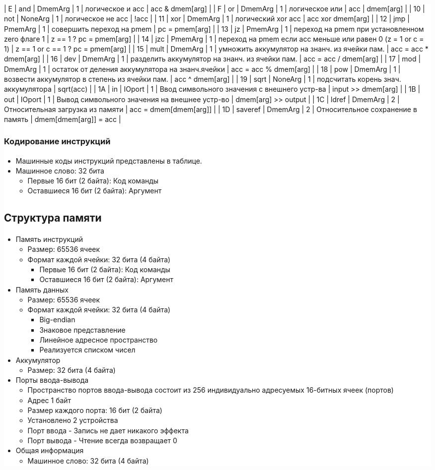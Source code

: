 | E   |   and	    |    DmemArg	    |   1	    |                       логическое и acc	                       | acc & dmem[arg]                                               |
| F   |    or     |    DmemArg	    |   1	    |                      логическое или    	                      | acc  \| dmem[arg]                                             |
| 10  |   not	    |    NoneArg	    |   1	    |                      логическое не acc	                       | !acc                                                          |
| 11  |   xor	    |    DmemArg	    |   1	    |                      логический xor acc	                      | acc xor dmem[arg]	                                            |
| 12  |   jmp	    |    PmemArg	    |   1	    |                  совершить переход на pmem	                   | pc = pmem[arg]                                                |
| 13  |    jz	    |    PmemArg	    |   1	    |        переход на pmem при установленном zero флаге 1	        | z == 1 ? pc = pmem[arg]                                       |
| 14  |   jzc	    |    PmemArg	    |   1	    | переход на pmem если acc меньше или равен 0 (z = 1 or c = 1)	 | z == 1 or c == 1 ? pc = pmem[arg]	                            |
| 15  |   mult	   |    DmemArg	    |   1	    |        умножить аккумулятор на знанч. из ячейки пам.	         | acc = acc * dmem[arg]                                         |
| 16  |   dev	    |    DmemArg	    |   1	    |        разделить аккумулятор на знанч. из ячейки пам.	        | acc = acc / dmem[arg]                                         |
| 17  |   mod	    |    DmemArg	    |   1	    |       остаток от деления аккумулятора на знанч.ячейки	        | acc = acc % dmem[arg]                                         |
| 18  |   pow	    |    DmemArg	    |   1 	   |        возвести аккумулятор в степень из ячейки пам.	         | acc ^ dmem[arg]                                               |
| 19  |   sqrt	   |    NoneArg	    |   1	    |             подсчитать корень знач. аккумулятора	             | sqrt(acc)	                                                    |
| 1A  |    in	    |    IOport	     |   1	    |         Ввод символьного значения с внешнего устр-ва	         | input >> dmem[arg]                                            |
| 1B  |   out	    |    IOport	     |   1 	   |        Вывод символьного значения на внешнее устр-во	         | dmem[arg] >> output                                           |
| 1C  |   ldref   |    DmemArg     |    2    |               Относительная загрузка из памяти                | acc = dmem[dmem[arg]]                                         |
| 1D  |  saveref  |    DmemArg     |    2    |               Относительное сохранение в память               | dmem[dmem[arg]] = acc                                         |

### Кодирование инструкций

* Машинные коды инструкций представлены в таблице.
* Машинное слово: 32 бита
    * Первые 16 бит (2 байта): Код команды
    * Оставшиеся 16 бит (2 байта): Аргумент

## Структура памяти

* Память инструкций
    * Размер: 65536 ячеек
    * Формат каждой ячейки: 32 бита (4 байта)
        * Первые 16 бит (2 байта): Код команды
        * Оставшиеся 16 бит (2 байта): Аргумент
* Память данных
    * Размер: 65536 ячеек
    * Формат каждой ячейки: 32 бита (4 байта)
        * Big-endian
        * Знаковое представление
        * Линейное адресное пространство
        * Реализуется списком чисел
* Аккумулятор
    * Размер: 32 бита (4 байта)
* Порты ввода-вывода
    * Пространство портов ввода-вывода состоит из 256 индивидуально адресуемых 16-битных ячеек (портов)
    * Адрес 1 байт
    * Размер каждого порта: 16 бит (2 байта)
    * Установлено 2 устройства
    * Порт ввода - Запись не дает никакого эффекта
    * Порт вывода - Чтение всегда возвращает 0
* Общая информация
    * Машинное слово: 32 бита (4 байта)
